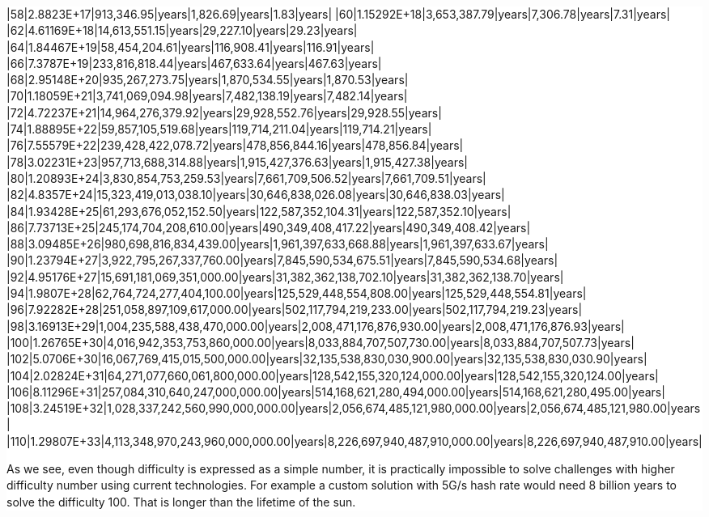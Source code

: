 |58|2.8823E+17|913,346.95|years|1,826.69|years|1.83|years|
|60|1.15292E+18|3,653,387.79|years|7,306.78|years|7.31|years|
|62|4.61169E+18|14,613,551.15|years|29,227.10|years|29.23|years|
|64|1.84467E+19|58,454,204.61|years|116,908.41|years|116.91|years|
|66|7.3787E+19|233,816,818.44|years|467,633.64|years|467.63|years|
|68|2.95148E+20|935,267,273.75|years|1,870,534.55|years|1,870.53|years|
|70|1.18059E+21|3,741,069,094.98|years|7,482,138.19|years|7,482.14|years|
|72|4.72237E+21|14,964,276,379.92|years|29,928,552.76|years|29,928.55|years|
|74|1.88895E+22|59,857,105,519.68|years|119,714,211.04|years|119,714.21|years|
|76|7.55579E+22|239,428,422,078.72|years|478,856,844.16|years|478,856.84|years|
|78|3.02231E+23|957,713,688,314.88|years|1,915,427,376.63|years|1,915,427.38|years|
|80|1.20893E+24|3,830,854,753,259.53|years|7,661,709,506.52|years|7,661,709.51|years|
|82|4.8357E+24|15,323,419,013,038.10|years|30,646,838,026.08|years|30,646,838.03|years|
|84|1.93428E+25|61,293,676,052,152.50|years|122,587,352,104.31|years|122,587,352.10|years|
|86|7.73713E+25|245,174,704,208,610.00|years|490,349,408,417.22|years|490,349,408.42|years|
|88|3.09485E+26|980,698,816,834,439.00|years|1,961,397,633,668.88|years|1,961,397,633.67|years|
|90|1.23794E+27|3,922,795,267,337,760.00|years|7,845,590,534,675.51|years|7,845,590,534.68|years|
|92|4.95176E+27|15,691,181,069,351,000.00|years|31,382,362,138,702.10|years|31,382,362,138.70|years|
|94|1.9807E+28|62,764,724,277,404,100.00|years|125,529,448,554,808.00|years|125,529,448,554.81|years|
|96|7.92282E+28|251,058,897,109,617,000.00|years|502,117,794,219,233.00|years|502,117,794,219.23|years|
|98|3.16913E+29|1,004,235,588,438,470,000.00|years|2,008,471,176,876,930.00|years|2,008,471,176,876.93|years|
|100|1.26765E+30|4,016,942,353,753,860,000.00|years|8,033,884,707,507,730.00|years|8,033,884,707,507.73|years|
|102|5.0706E+30|16,067,769,415,015,500,000.00|years|32,135,538,830,030,900.00|years|32,135,538,830,030.90|years|
|104|2.02824E+31|64,271,077,660,061,800,000.00|years|128,542,155,320,124,000.00|years|128,542,155,320,124.00|years|
|106|8.11296E+31|257,084,310,640,247,000,000.00|years|514,168,621,280,494,000.00|years|514,168,621,280,495.00|years|
|108|3.24519E+32|1,028,337,242,560,990,000,000.00|years|2,056,674,485,121,980,000.00|years|2,056,674,485,121,980.00|years|
|110|1.29807E+33|4,113,348,970,243,960,000,000.00|years|8,226,697,940,487,910,000.00|years|8,226,697,940,487,910.00|years|

As we see, even though difficulty is expressed as a simple number, it is practically impossible to solve challenges with higher difficulty number using current technologies.
For example a custom solution with 5G/s hash rate would need 8 billion years to solve the difficulty 100. That is longer than the lifetime of the sun.

